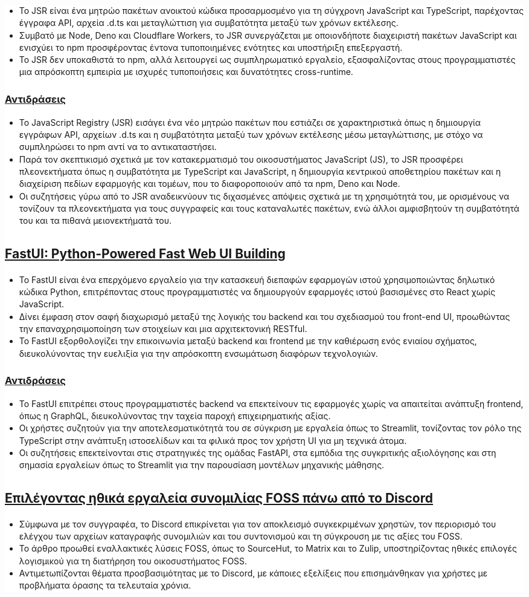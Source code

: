 - Το JSR είναι ένα μητρώο πακέτων ανοικτού κώδικα προσαρμοσμένο για τη σύγχρονη JavaScript και TypeScript, παρέχοντας έγγραφα API, αρχεία .d.ts και μεταγλώττιση για συμβατότητα μεταξύ των χρόνων εκτέλεσης.
- Συμβατό με Node, Deno και Cloudflare Workers, το JSR συνεργάζεται με οποιονδήποτε διαχειριστή πακέτων JavaScript και ενισχύει το npm προσφέροντας έντονα τυποποιημένες ενότητες και υποστήριξη επεξεργαστή.
- Το JSR δεν υποκαθιστά το npm, αλλά λειτουργεί ως συμπληρωματικό εργαλείο, εξασφαλίζοντας στους προγραμματιστές μια απρόσκοπτη εμπειρία με ισχυρές τυποποιήσεις και δυνατότητες cross-runtime.

### [Αντιδράσεις](https://news.ycombinator.com/item?id=39561594)

- Το JavaScript Registry (JSR) εισάγει ένα νέο μητρώο πακέτων που εστιάζει σε χαρακτηριστικά όπως η δημιουργία εγγράφων API, αρχείων .d.ts και η συμβατότητα μεταξύ των χρόνων εκτέλεσης μέσω μεταγλώττισης, με στόχο να συμπληρώσει το npm αντί να το αντικαταστήσει.
- Παρά τον σκεπτικισμό σχετικά με τον κατακερματισμό του οικοσυστήματος JavaScript (JS), το JSR προσφέρει πλεονεκτήματα όπως η συμβατότητα με TypeScript και JavaScript, η δημιουργία κεντρικού αποθετηρίου πακέτων και η διαχείριση πεδίων εφαρμογής και τομέων, που το διαφοροποιούν από τα npm, Deno και Node.
- Οι συζητήσεις γύρω από το JSR αναδεικνύουν τις διχασμένες απόψεις σχετικά με τη χρησιμότητά του, με ορισμένους να τονίζουν τα πλεονεκτήματα για τους συγγραφείς και τους καταναλωτές πακέτων, ενώ άλλοι αμφισβητούν τη συμβατότητά του και τα πιθανά μειονεκτήματά του.

## [FastUI: Python-Powered Fast Web UI Building](https://github.com/pydantic/FastUI)

- Το FastUI είναι ένα επερχόμενο εργαλείο για την κατασκευή διεπαφών εφαρμογών ιστού χρησιμοποιώντας δηλωτικό κώδικα Python, επιτρέποντας στους προγραμματιστές να δημιουργούν εφαρμογές ιστού βασισμένες στο React χωρίς JavaScript.
- Δίνει έμφαση στον σαφή διαχωρισμό μεταξύ της λογικής του backend και του σχεδιασμού του front-end UI, προωθώντας την επαναχρησιμοποίηση των στοιχείων και μια αρχιτεκτονική RESTful.
- Το FastUI εξορθολογίζει την επικοινωνία μεταξύ backend και frontend με την καθιέρωση ενός ενιαίου σχήματος, διευκολύνοντας την ευελιξία για την απρόσκοπτη ενσωμάτωση διαφόρων τεχνολογιών.

### [Αντιδράσεις](https://news.ycombinator.com/item?id=39566732)

- Το FastUI επιτρέπει στους προγραμματιστές backend να επεκτείνουν τις εφαρμογές χωρίς να απαιτείται ανάπτυξη frontend, όπως η GraphQL, διευκολύνοντας την ταχεία παροχή επιχειρηματικής αξίας.
- Οι χρήστες συζητούν για την αποτελεσματικότητά του σε σύγκριση με εργαλεία όπως το Streamlit, τονίζοντας τον ρόλο της TypeScript στην ανάπτυξη ιστοσελίδων και τα φιλικά προς τον χρήστη UI για μη τεχνικά άτομα.
- Οι συζητήσεις επεκτείνονται στις στρατηγικές της ομάδας FastAPI, στα εμπόδια της συγκριτικής αξιολόγησης και στη σημασία εργαλείων όπως το Streamlit για την παρουσίαση μοντέλων μηχανικής μάθησης.

## [Επιλέγοντας ηθικά εργαλεία συνομιλίας FOSS πάνω από το Discord](https://drewdevault.com/2021/12/28/Dont-use-Discord-for-FOSS.html)

- Σύμφωνα με τον συγγραφέα, το Discord επικρίνεται για τον αποκλεισμό συγκεκριμένων χρηστών, τον περιορισμό του ελέγχου των αρχείων καταγραφής συνομιλιών και του συντονισμού και τη σύγκρουση με τις αξίες του FOSS.
- Το άρθρο προωθεί εναλλακτικές λύσεις FOSS, όπως το SourceHut, το Matrix και το Zulip, υποστηρίζοντας ηθικές επιλογές λογισμικού για τη διατήρηση του οικοσυστήματος FOSS.
- Αντιμετωπίζονται θέματα προσβασιμότητας με το Discord, με κάποιες εξελίξεις που επισημάνθηκαν για χρήστες με προβλήματα όρασης τα τελευταία χρόνια.
